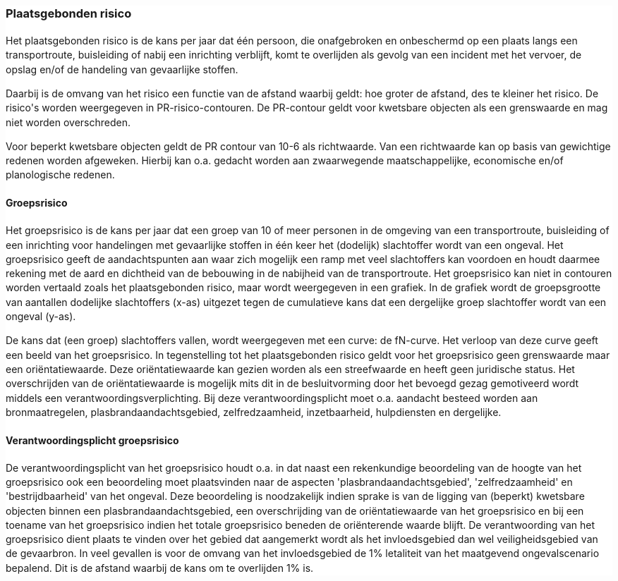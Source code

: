 ### Plaatsgebonden risico

Het plaatsgebonden risico is de kans per jaar dat één persoon, die onafgebroken en onbeschermd op een plaats langs een transportroute, buisleiding of nabij een inrichting verblijft, komt te overlijden als gevolg van een incident met het vervoer, de opslag en/of de handeling van gevaarlijke stoffen.

Daarbij is de omvang van het risico een functie van de afstand waarbij geldt: hoe groter de afstand, des te kleiner het risico. De risico's worden weergegeven in PR-risico-contouren. De PR-contour geldt voor kwetsbare objecten als een grenswaarde en mag niet worden overschreden.

Voor beperkt kwetsbare objecten geldt de PR contour van 10-6 als richtwaarde. Van een richtwaarde kan op basis van gewichtige redenen worden afgeweken. Hierbij kan o.a. gedacht worden aan zwaarwegende maatschappelijke, economische en/of planologische redenen.

#### Groepsrisico

Het groepsrisico is de kans per jaar dat een groep van 10 of meer personen in de omgeving van een transportroute, buisleiding of een inrichting voor handelingen met gevaarlijke stoffen in één keer het (dodelijk) slachtoffer wordt van een ongeval. Het groepsrisico geeft de aandachtspunten aan waar zich mogelijk een ramp met veel slachtoffers kan voordoen en houdt daarmee rekening met de aard en dichtheid van de bebouwing in de nabijheid van de transportroute. Het groepsrisico kan niet in contouren worden vertaald zoals het plaatsgebonden risico, maar wordt weergegeven in een grafiek. In de grafiek wordt de groepsgrootte van aantallen dodelijke slachtoffers (x-as) uitgezet tegen de cumulatieve kans dat een dergelijke groep slachtoffer wordt van een ongeval (y-as).

De kans dat (een groep) slachtoffers vallen, wordt weergegeven met een curve: de fN-curve. Het verloop van deze curve geeft een beeld van het groepsrisico. In tegenstelling tot het plaatsgebonden risico geldt voor het groepsrisico geen grenswaarde maar een oriëntatiewaarde. Deze oriëntatiewaarde kan gezien worden als een streefwaarde en heeft geen juridische status. Het overschrijden van de oriëntatiewaarde is mogelijk mits dit in de besluitvorming door het bevoegd gezag gemotiveerd wordt middels een verantwoordingsverplichting. Bij deze verantwoordingsplicht moet o.a. aandacht besteed worden aan bronmaatregelen, plasbrandaandachtsgebied, zelfredzaamheid, inzetbaarheid, hulpdiensten en dergelijke.

#### Verantwoordingsplicht groepsrisico

De verantwoordingsplicht van het groepsrisico houdt o.a. in dat naast een rekenkundige beoordeling van de hoogte van het groepsrisico ook een beoordeling moet plaatsvinden naar de aspecten 'plasbrandaandachtsgebied', 'zelfredzaamheid' en 'bestrijdbaarheid' van het ongeval. Deze beoordeling is noodzakelijk indien sprake is van de ligging van (beperkt) kwetsbare objecten binnen een plasbrandaandachtsgebied, een overschrijding van de oriëntatiewaarde van het groepsrisico en bij een toename van het groepsrisico indien het totale groepsrisico beneden de oriënterende waarde blijft. De verantwoording van het groepsrisico dient plaats te vinden over het gebied dat aangemerkt wordt als het invloedsgebied dan wel veiligheidsgebied van de gevaarbron. In veel gevallen is voor de omvang van het invloedsgebied de 1% letaliteit van het maatgevend ongevalscenario bepalend. Dit is de afstand waarbij de kans om te overlijden 1% is.

